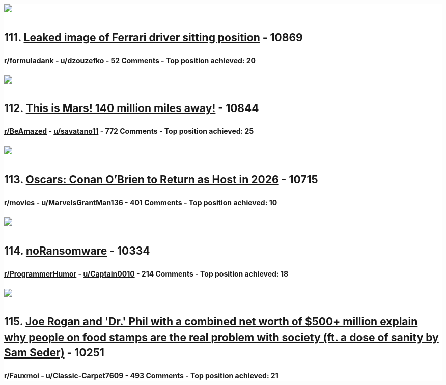 <a href="https://i.redd.it/2o4jvpycx5pe1.jpeg"><img src="https://a.thumbs.redditmedia.com/rkGhxwa3-X4NOBWW0-H9Q1CYf8GYRYh8y-ObYWUSuX0.jpg"></img></a>

## 111. [Leaked image of Ferrari driver sitting position](http://reddit.com/r/formuladank/comments/1jddghn/leaked_image_of_ferrari_driver_sitting_position/) - 10869
#### [r/formuladank](http://reddit.com/r/formuladank) - [u/dzouzefko](http://reddit.com/u/dzouzefko) - 52 Comments - Top position achieved: 20

<a href="https://i.redd.it/0k5x4n4rb9pe1.jpeg"><img src="https://b.thumbs.redditmedia.com/0HZk11i2fH07QP8qHtqcmjx27NUV9Mxjh3q04DHYK7k.jpg"></img></a>

## 112. [This is Mars! 140 million miles away!](http://reddit.com/r/BeAmazed/comments/1jdpcyq/this_is_mars_140_million_miles_away/) - 10844
#### [r/BeAmazed](http://reddit.com/r/BeAmazed) - [u/savatano11](http://reddit.com/u/savatano11) - 772 Comments - Top position achieved: 25

<a href="https://v.redd.it/b8e85canpbpe1"><img src="https://external-preview.redd.it/aDVsMXZnYW5wYnBlMaOooVoWkcA7kfBKG8ljqc803lEHt8HeQptwhcDL-O2b.png?width=140&amp;height=140&amp;crop=140:140,smart&amp;format=jpg&amp;v=enabled&amp;lthumb=true&amp;s=cd4ea4d45a3019edd5d623cd04c689f74c10ca36"></img></a>

## 113. [Oscars: Conan O’Brien to Return as Host in 2026](http://reddit.com/r/movies/comments/1jdbhhw/oscars_conan_obrien_to_return_as_host_in_2026/) - 10715
#### [r/movies](http://reddit.com/r/movies) - [u/MarvelsGrantMan136](http://reddit.com/u/MarvelsGrantMan136) - 401 Comments - Top position achieved: 10

<a href="https://www.hollywoodreporter.com/movies/movie-news/oscars-conan-obrien-host-2026-1236164868/"><img src="https://b.thumbs.redditmedia.com/bG7bVKO9vw1oVUKvwzCJMPjde7tPnSBspGlsUpdD4Fc.jpg"></img></a>

## 114. [noRansomware](http://reddit.com/r/ProgrammerHumor/comments/1jdb0za/noransomware/) - 10334
#### [r/ProgrammerHumor](http://reddit.com/r/ProgrammerHumor) - [u/Captain0010](http://reddit.com/u/Captain0010) - 214 Comments - Top position achieved: 18

<a href="https://i.redd.it/7u0jw6n0q8pe1.png"><img src="https://a.thumbs.redditmedia.com/9GdrbbbthUgFoRCMDBi_iNgNugxzKAp-sRB704qREC8.jpg"></img></a>

## 115. [Joe Rogan and 'Dr.' Phil with a combined net worth of $500+ million explain why people on food stamps are the real problem with society (ft. a dose of sanity by Sam Seder)](http://reddit.com/r/Fauxmoi/comments/1jd0i79/joe_rogan_and_dr_phil_with_a_combined_net_worth/) - 10251
#### [r/Fauxmoi](http://reddit.com/r/Fauxmoi) - [u/Classic-Carpet7609](http://reddit.com/u/Classic-Carpet7609) - 493 Comments - Top position achieved: 21
